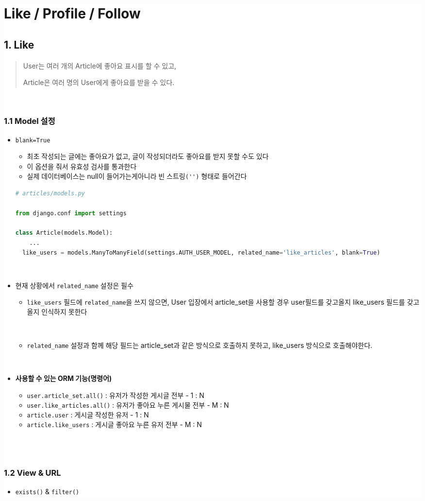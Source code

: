  # Like / Profile / Follow

## 1. Like

> User는 여러 개의 Article에 좋아요 표시를 할 수 있고, 
>
> Article은 여러 명의 User에게 좋아요를 받을 수 있다.

<br>

### 1.1 Model 설정

- `blank=True`

  - 최초 작성되는 글에는 좋아요가 없고, 글이 작성되더라도 좋아요를 받지 못할 수도 있다
  - 이 옵션을 줘서 유효성 검사를 통과한다
  - 실제 데이터베이스는 null이 들어가는게아니라 빈 스트링`('')` 형태로 들어간다

  ```python
  # articles/models.py
  
  from django.conf import settings
  
  class Article(models.Model):
      ...
    like_users = models.ManyToManyField(settings.AUTH_USER_MODEL, related_name='like_articles', blank=True)
  ```

<br>

- 현재 상황에서 `related_name`  설정은 필수

  - `like_users` 필드에 `related_name`을 쓰지 않으면, User 입장에서 article_set을 사용할 경우 user필드를 갖고올지 like_users 필드를 갖고올지 인식하지 못한다

    <br>

  - `related_name` 설정과 함께 해당 필드는 article_set과 같은 방식으로 호출하지 못하고, like_users 방식으로 호출해야한다.

  <br>

- **사용할 수 있는 ORM 기능(명령어)**

  - `user.article_set.all()` : 유저가 작성한 게시글 전부 - 1 : N
  - `user.like_articles.all()` : 유저가 좋아요 누른 게시물 전부 - M : N
  - `article.user` : 게시글 작성한 유저 - 1 : N
  - `article.like_users` : 게시글 좋아요 누른 유저 전부 - M : N

<br>

<br>

### 1.2 View & URL

- `exists()` & `filter()`
